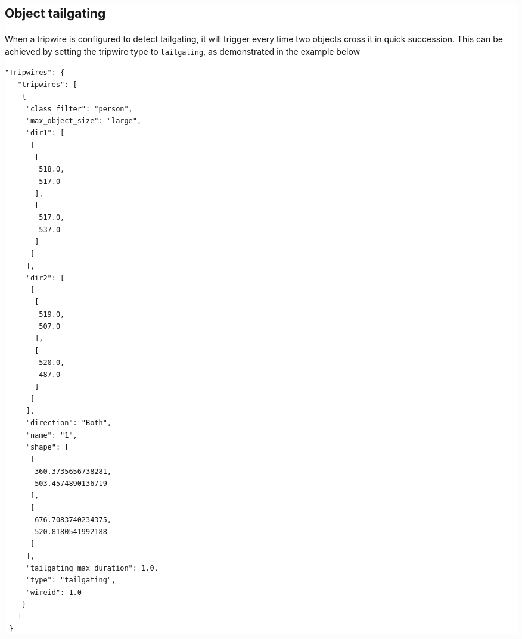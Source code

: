 ## Object tailgating

When a tripwire is configured to detect tailgating, it will trigger every time two objects cross it in quick succession. This can be achieved by setting the tripwire type to `tailgating`, as demonstrated in the example below

```
"Tripwires": {
   "tripwires": [
    {
     "class_filter": "person",
     "max_object_size": "large",
     "dir1": [
      [
       [
        518.0,
        517.0
       ],
       [
        517.0,
        537.0
       ]
      ]
     ],
     "dir2": [
      [
       [
        519.0,
        507.0
       ],
       [
        520.0,
        487.0
       ]
      ]
     ],
     "direction": "Both",
     "name": "1",
     "shape": [
      [
       360.3735656738281,
       503.4574890136719
      ],
      [
       676.7083740234375,
       520.8180541992188
      ]
     ],
     "tailgating_max_duration": 1.0,
     "type": "tailgating",
     "wireid": 1.0
    }
   ]
 }
```
